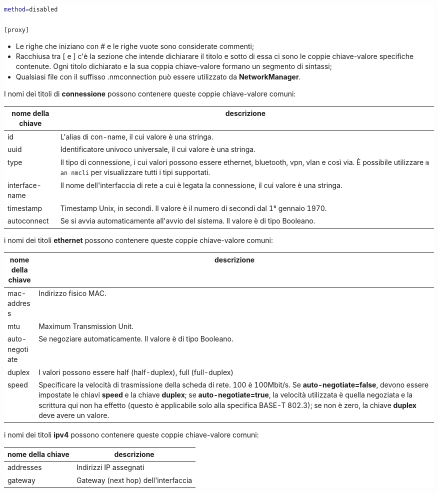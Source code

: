 ```bash
method=disabled                                                                                                                             

[proxy] 
```

* Le righe che iniziano con # e le righe vuote sono considerate commenti;
* Racchiusa tra [ e ] c'è la sezione che intende dichiarare il titolo e sotto di essa ci sono le coppie chiave-valore specifiche contenute. Ogni titolo dichiarato e la sua coppia chiave-valore formano un segmento di sintassi;
* Qualsiasi file con il suffisso .nmconnection può essere utilizzato da **NetworkManager**.

I nomi dei titoli di **connessione** possono contenere queste coppie chiave-valore comuni:

| nome della chiave | descrizione                                                                                                                                                                 |
| ----------------- | --------------------------------------------------------------------------------------------------------------------------------------------------------------------------- |
| id                | L'alias di con-name, il cui valore è una stringa.                                                                                                                           |
| uuid              | Identificatore univoco universale, il cui valore è una stringa.                                                                                                             |
| type              | Il tipo di connessione, i cui valori possono essere ethernet, bluetooth, vpn, vlan e così via. È possibile utilizzare `man nmcli` per visualizzare tutti i tipi supportati. |
| interface-name    | Il nome dell'interfaccia di rete a cui è legata la connessione, il cui valore è una stringa.                                                                                |
| timestamp         | Timestamp Unix, in secondi. Il valore è il numero di secondi dal 1° gennaio 1970.                                                                                           |
| autoconnect       | Se si avvia automaticamente all'avvio del sistema. Il valore è di tipo Booleano.                                                                                            |

i nomi dei titoli **ethernet** possono contenere queste coppie chiave-valore comuni:

| nome della chiave | descrizione                                                                                                                                                                                                                                                                                                                                                                                                |
| ----------------- | ---------------------------------------------------------------------------------------------------------------------------------------------------------------------------------------------------------------------------------------------------------------------------------------------------------------------------------------------------------------------------------------------------------- |
| mac-address       | Indirizzo fisico MAC.                                                                                                                                                                                                                                                                                                                                                                                      |
| mtu               | Maximum Transmission Unit.                                                                                                                                                                                                                                                                                                                                                                                 |
| auto-negotiate    | Se negoziare automaticamente. Il valore è di tipo Booleano.                                                                                                                                                                                                                                                                                                                                                |
| duplex            | I valori possono essere half (half-duplex), full (full-duplex)                                                                                                                                                                                                                                                                                                                                             |
| speed             | Specificare la velocità di trasmissione della scheda di rete. 100 è 100Mbit/s. Se **auto-negotiate=false**, devono essere impostate le chiavi **speed** e la chiave **duplex**; se **auto-negotiate=true**, la velocità utilizzata è quella negoziata e la scrittura qui non ha effetto (questo è applicabile solo alla specifica BASE-T 802.3); se non è zero, la chiave **duplex** deve avere un valore. |

i nomi dei titoli **ipv4** possono contenere queste coppie chiave-valore comuni:

| nome della chiave | descrizione                                                                                                                     |
| ----------------- | ------------------------------------------------------------------------------------------------------------------------------- |
| addresses         | Indirizzi IP assegnati                                                                                                          |
| gateway           | Gateway (next hop) dell'interfaccia                                                                                             |